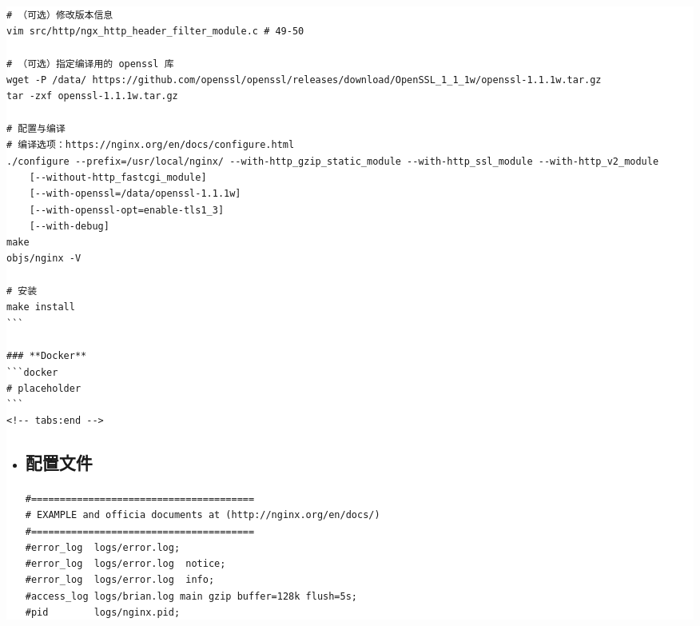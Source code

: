 	# （可选）修改版本信息
	vim src/http/ngx_http_header_filter_module.c # 49-50
	
	# （可选）指定编译用的 openssl 库
	wget -P /data/ https://github.com/openssl/openssl/releases/download/OpenSSL_1_1_1w/openssl-1.1.1w.tar.gz
	tar -zxf openssl-1.1.1w.tar.gz

	# 配置与编译
	# 编译选项：https://nginx.org/en/docs/configure.html
	./configure --prefix=/usr/local/nginx/ --with-http_gzip_static_module --with-http_ssl_module --with-http_v2_module 
		[--without-http_fastcgi_module] 
		[--with-openssl=/data/openssl-1.1.1w] 
		[--with-openssl-opt=enable-tls1_3]
		[--with-debug]
	make
	objs/nginx -V

	# 安装
	make install
	```

	### **Docker**
	```docker
	# placeholder
	```
	<!-- tabs:end -->

* ## 配置文件

	```nginx [data-file:nginx.conf,data-cc:400px]
	#=======================================
	# EXAMPLE and officia documents at (http://nginx.org/en/docs/)
	#=======================================
	#error_log  logs/error.log;
	#error_log  logs/error.log  notice;
	#error_log  logs/error.log  info;
	#access_log logs/brian.log main gzip buffer=128k flush=5s;
	#pid        logs/nginx.pid;
